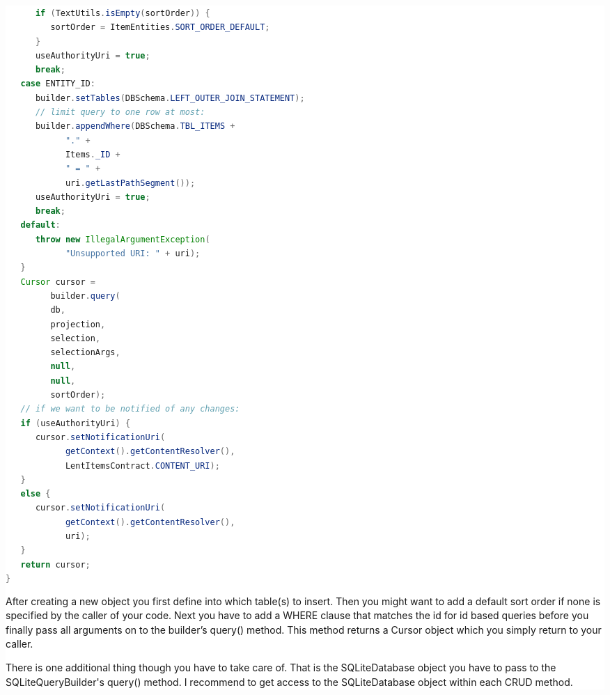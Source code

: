 ```java
      if (TextUtils.isEmpty(sortOrder)) {
         sortOrder = ItemEntities.SORT_ORDER_DEFAULT;
      }
      useAuthorityUri = true;
      break;
   case ENTITY_ID:
      builder.setTables(DBSchema.LEFT_OUTER_JOIN_STATEMENT);
      // limit query to one row at most:
      builder.appendWhere(DBSchema.TBL_ITEMS + 
            "." + 
            Items._ID + 
            " = " +
            uri.getLastPathSegment());
      useAuthorityUri = true;
      break;
   default:
      throw new IllegalArgumentException(
            "Unsupported URI: " + uri);
   }
   Cursor cursor = 
         builder.query(
         db, 
         projection, 
         selection, 
         selectionArgs,
         null, 
         null, 
         sortOrder);
   // if we want to be notified of any changes:
   if (useAuthorityUri) {
      cursor.setNotificationUri(
            getContext().getContentResolver(), 
            LentItemsContract.CONTENT_URI);
   }
   else {
      cursor.setNotificationUri(
            getContext().getContentResolver(), 
            uri);
   }
   return cursor;
}
```

After creating a new object you first define into which table(s) to insert. Then you might want to add a default sort order if none is specified by the caller of your code. Next you have to add a WHERE clause that matches the id for id based queries before you finally pass all arguments on to the builder’s query() method. This method returns a Cursor object which you simply return to your caller.

There is one additional thing though you have to take care of. That is the SQLiteDatabase object you have to pass to the SQLiteQueryBuilder's query() method. I recommend to get access to the SQLiteDatabase object within each CRUD method.
